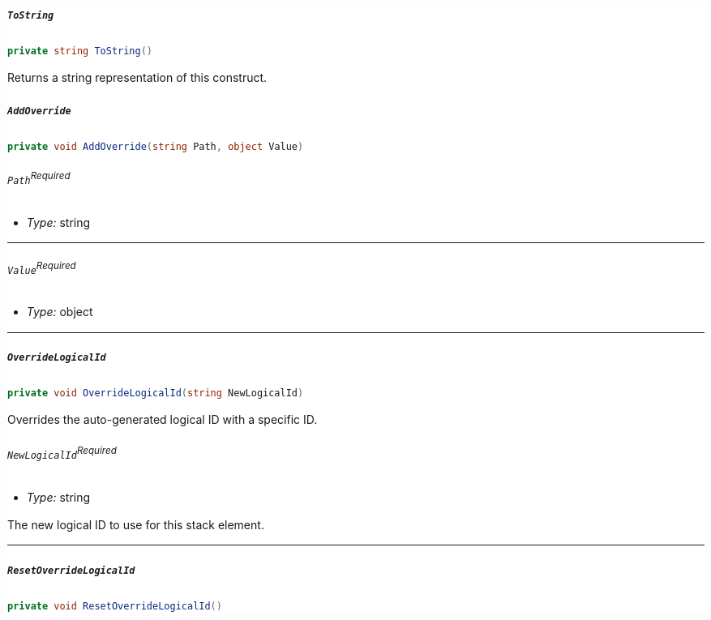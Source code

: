 
##### `ToString` <a name="ToString" id="@cdktf/provider-datadog.monitorConfigPolicy.MonitorConfigPolicy.toString"></a>

```csharp
private string ToString()
```

Returns a string representation of this construct.

##### `AddOverride` <a name="AddOverride" id="@cdktf/provider-datadog.monitorConfigPolicy.MonitorConfigPolicy.addOverride"></a>

```csharp
private void AddOverride(string Path, object Value)
```

###### `Path`<sup>Required</sup> <a name="Path" id="@cdktf/provider-datadog.monitorConfigPolicy.MonitorConfigPolicy.addOverride.parameter.path"></a>

- *Type:* string

---

###### `Value`<sup>Required</sup> <a name="Value" id="@cdktf/provider-datadog.monitorConfigPolicy.MonitorConfigPolicy.addOverride.parameter.value"></a>

- *Type:* object

---

##### `OverrideLogicalId` <a name="OverrideLogicalId" id="@cdktf/provider-datadog.monitorConfigPolicy.MonitorConfigPolicy.overrideLogicalId"></a>

```csharp
private void OverrideLogicalId(string NewLogicalId)
```

Overrides the auto-generated logical ID with a specific ID.

###### `NewLogicalId`<sup>Required</sup> <a name="NewLogicalId" id="@cdktf/provider-datadog.monitorConfigPolicy.MonitorConfigPolicy.overrideLogicalId.parameter.newLogicalId"></a>

- *Type:* string

The new logical ID to use for this stack element.

---

##### `ResetOverrideLogicalId` <a name="ResetOverrideLogicalId" id="@cdktf/provider-datadog.monitorConfigPolicy.MonitorConfigPolicy.resetOverrideLogicalId"></a>

```csharp
private void ResetOverrideLogicalId()
```
